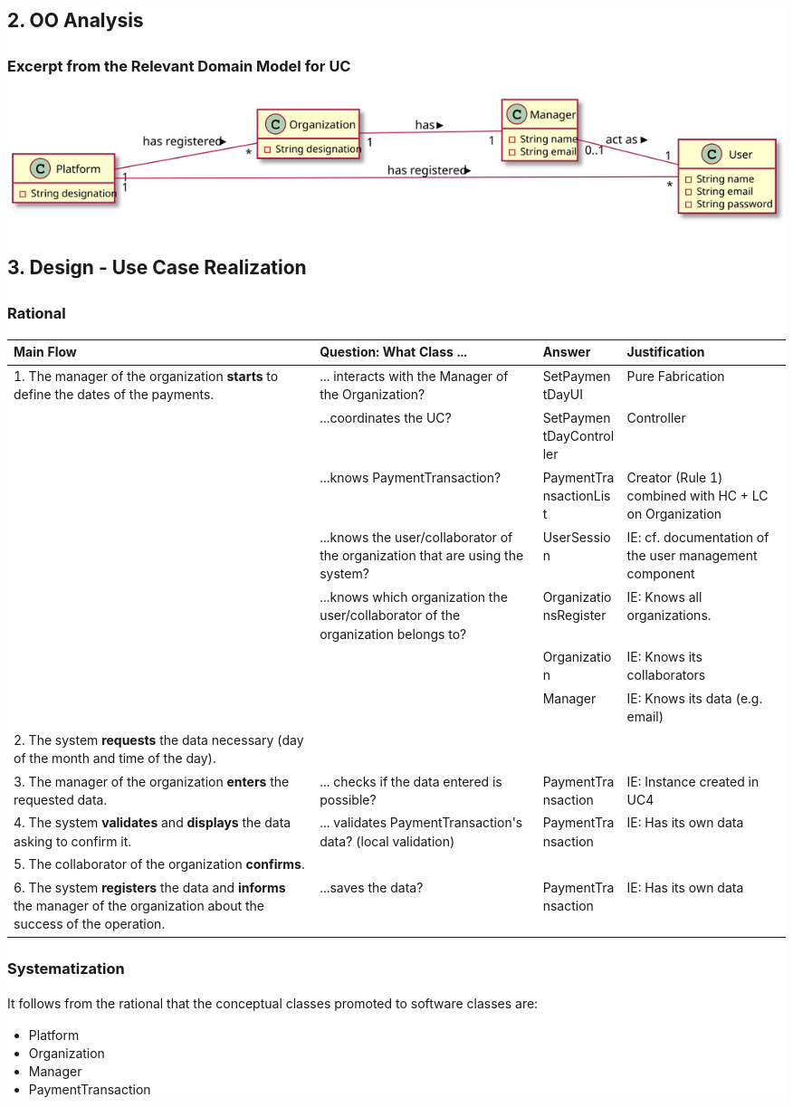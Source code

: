 ## 2. OO Analysis

### Excerpt from the Relevant Domain Model for UC

![UC5_MD.svg](UC5_MD.svg)

## 3. Design - Use Case Realization

### Rational

|    Main Flow     | Question: What Class ...  |   Answer  | Justification  |
|:----------------|:------------------------- |:----------|:---------------------------- |
|1. The manager of the organization **starts** to define the dates of the payments.|... interacts with the Manager of the Organization?|SetPaymentDayUI|Pure Fabrication|
||...coordinates the UC?|SetPaymentDayController|Controller|
||...knows PaymentTransaction?|PaymentTransactionList|Creator (Rule 1) combined with HC + LC on Organization|
||...knows the user/collaborator of the organization that are using the system?|UserSession|IE: cf. documentation of the user management component|
||...knows which organization the user/collaborator of the organization belongs to?|OrganizationsRegister|IE: Knows all organizations.|
|||Organization|IE: Knows its collaborators|
|||Manager|IE: Knows its data (e.g. email)|
|2. The system **requests** the data necessary (day of the month and time of the day).||||
|3. The manager of the organization **enters** the requested data.|... checks if the data entered is possible?|PaymentTransaction|IE: Instance created in UC4|
|4. The system **validates** and **displays** the data asking to confirm it.|... validates PaymentTransaction's data? (local validation)|PaymentTransaction|IE: Has its own data|
|5. The collaborator of the organization **confirms**.||||
|6. The system **registers** the data and **informs** the manager of the organization about the success of the operation.|...saves the data?|PaymentTransaction|IE: Has its own data|


### Systematization ##

 It follows from the rational that the conceptual classes promoted to software classes are:

 * Platform
 * Organization
 * Manager
 * PaymentTransaction
